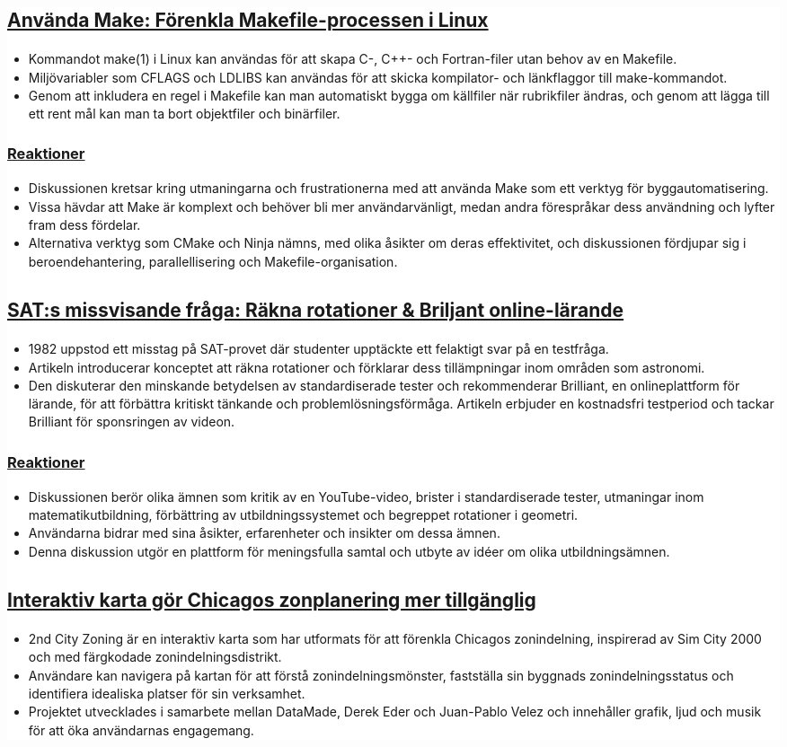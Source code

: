 ## [Använda Make: Förenkla Makefile-processen i Linux](https://text.causal.agency/001-make.txt)

- Kommandot make(1) i Linux kan användas för att skapa C-, C++- och Fortran-filer utan behov av en Makefile.
- Miljövariabler som CFLAGS och LDLIBS kan användas för att skicka kompilator- och länkflaggor till make-kommandot.
- Genom att inkludera en regel i Makefile kan man automatiskt bygga om källfiler när rubrikfiler ändras, och genom att lägga till ett rent mål kan man ta bort objektfiler och binärfiler.

### [Reaktioner](https://news.ycombinator.com/item?id=38774165)

- Diskussionen kretsar kring utmaningarna och frustrationerna med att använda Make som ett verktyg för byggautomatisering.
- Vissa hävdar att Make är komplext och behöver bli mer användarvänligt, medan andra förespråkar dess användning och lyfter fram dess fördelar.
- Alternativa verktyg som CMake och Ninja nämns, med olika åsikter om deras effektivitet, och diskussionen fördjupar sig i beroendehantering, parallellisering och Makefile-organisation.

## [SAT:s missvisande fråga: Räkna rotationer & Briljant online-lärande](https://www.youtube.com/watch?v=FUHkTs-Ipfg)

- 1982 uppstod ett misstag på SAT-provet där studenter upptäckte ett felaktigt svar på en testfråga.
- Artikeln introducerar konceptet att räkna rotationer och förklarar dess tillämpningar inom områden som astronomi.
- Den diskuterar den minskande betydelsen av standardiserade tester och rekommenderar Brilliant, en onlineplattform för lärande, för att förbättra kritiskt tänkande och problemlösningsförmåga. Artikeln erbjuder en kostnadsfri testperiod och tackar Brilliant för sponsringen av videon.

### [Reaktioner](https://news.ycombinator.com/item?id=38775505)

- Diskussionen berör olika ämnen som kritik av en YouTube-video, brister i standardiserade tester, utmaningar inom matematikutbildning, förbättring av utbildningssystemet och begreppet rotationer i geometri.
- Användarna bidrar med sina åsikter, erfarenheter och insikter om dessa ämnen.
- Denna diskussion utgör en plattform för meningsfulla samtal och utbyte av idéer om olika utbildningsämnen.

## [Interaktiv karta gör Chicagos zonplanering mer tillgänglig](https://secondcityzoning.org)

- 2nd City Zoning är en interaktiv karta som har utformats för att förenkla Chicagos zonindelning, inspirerad av Sim City 2000 och med färgkodade zonindelningsdistrikt.
- Användare kan navigera på kartan för att förstå zonindelningsmönster, fastställa sin byggnads zonindelningsstatus och identifiera idealiska platser för sin verksamhet.
- Projektet utvecklades i samarbete mellan DataMade, Derek Eder och Juan-Pablo Velez och innehåller grafik, ljud och musik för att öka användarnas engagemang.
